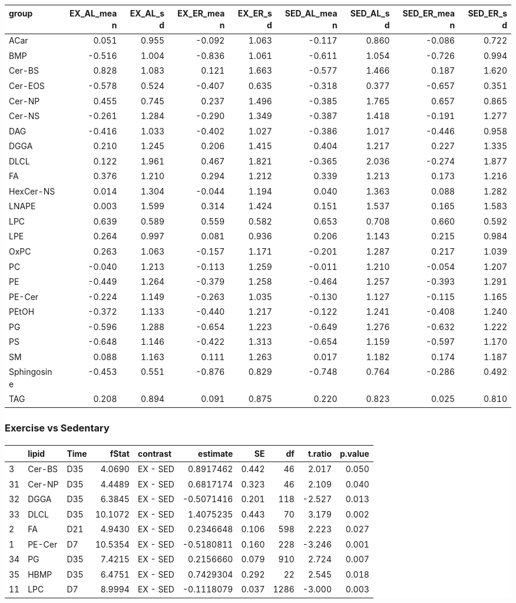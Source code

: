 | group       |  EX\_AL\_mean|  EX\_AL\_sd|  EX\_ER\_mean|  EX\_ER\_sd|  SED\_AL\_mean|  SED\_AL\_sd|  SED\_ER\_mean|  SED\_ER\_sd|
|:------------|-------------:|-----------:|-------------:|-----------:|--------------:|------------:|--------------:|------------:|
| ACar        |         0.051|       0.955|        -0.092|       1.063|         -0.117|        0.860|         -0.086|        0.722|
| BMP         |        -0.516|       1.004|        -0.836|       1.061|         -0.611|        1.054|         -0.726|        0.994|
| Cer-BS      |         0.828|       1.083|         0.121|       1.663|         -0.577|        1.466|          0.187|        1.620|
| Cer-EOS     |        -0.578|       0.524|        -0.407|       0.635|         -0.318|        0.377|         -0.657|        0.351|
| Cer-NP      |         0.455|       0.745|         0.237|       1.496|         -0.385|        1.765|          0.657|        0.865|
| Cer-NS      |        -0.261|       1.284|        -0.290|       1.349|         -0.387|        1.418|         -0.191|        1.277|
| DAG         |        -0.416|       1.033|        -0.402|       1.027|         -0.386|        1.017|         -0.446|        0.958|
| DGGA        |         0.210|       1.245|         0.206|       1.415|          0.404|        1.217|          0.227|        1.335|
| DLCL        |         0.122|       1.961|         0.467|       1.821|         -0.365|        2.036|         -0.274|        1.877|
| FA          |         0.376|       1.210|         0.294|       1.212|          0.339|        1.213|          0.173|        1.216|
| HexCer-NS   |         0.014|       1.304|        -0.044|       1.194|          0.040|        1.363|          0.088|        1.282|
| LNAPE       |         0.003|       1.599|         0.314|       1.424|          0.151|        1.537|          0.165|        1.583|
| LPC         |         0.639|       0.589|         0.559|       0.582|          0.653|        0.708|          0.660|        0.592|
| LPE         |         0.264|       0.997|         0.081|       0.936|          0.206|        1.143|          0.215|        0.984|
| OxPC        |         0.263|       1.063|        -0.157|       1.171|         -0.201|        1.287|          0.217|        1.039|
| PC          |        -0.040|       1.213|        -0.113|       1.259|         -0.011|        1.210|         -0.054|        1.207|
| PE          |        -0.449|       1.264|        -0.379|       1.258|         -0.464|        1.257|         -0.393|        1.291|
| PE-Cer      |        -0.224|       1.149|        -0.263|       1.035|         -0.130|        1.127|         -0.115|        1.165|
| PEtOH       |        -0.372|       1.133|        -0.440|       1.217|         -0.122|        1.241|         -0.408|        1.240|
| PG          |        -0.596|       1.288|        -0.654|       1.223|         -0.649|        1.276|         -0.632|        1.222|
| PS          |        -0.648|       1.146|        -0.422|       1.313|         -0.654|        1.159|         -0.597|        1.170|
| SM          |         0.088|       1.163|         0.111|       1.263|          0.017|        1.182|          0.174|        1.187|
| Sphingosine |        -0.453|       0.551|        -0.876|       0.829|         -0.748|        0.764|         -0.286|        0.492|
| TAG         |         0.208|       0.894|         0.091|       0.875|          0.220|        0.823|          0.025|        0.810|

### Exercise vs Sedentary

|     | lipid   | Time |    fStat| contrast |    estimate|     SE|    df|  t.ratio|  p.value|
|-----|:--------|:-----|--------:|:---------|-----------:|------:|-----:|--------:|--------:|
| 3   | Cer-BS  | D35  |   4.0690| EX - SED |   0.8917462|  0.442|    46|    2.017|    0.050|
| 31  | Cer-NP  | D35  |   4.4489| EX - SED |   0.6817174|  0.323|    46|    2.109|    0.040|
| 32  | DGGA    | D35  |   6.3845| EX - SED |  -0.5071416|  0.201|   118|   -2.527|    0.013|
| 33  | DLCL    | D35  |  10.1072| EX - SED |   1.4075235|  0.443|    70|    3.179|    0.002|
| 2   | FA      | D21  |   4.9430| EX - SED |   0.2346648|  0.106|   598|    2.223|    0.027|
| 1   | PE-Cer  | D7   |  10.5354| EX - SED |  -0.5180811|  0.160|   228|   -3.246|    0.001|
| 34  | PG      | D35  |   7.4215| EX - SED |   0.2156660|  0.079|   910|    2.724|    0.007|
| 35  | HBMP    | D35  |   6.4751| EX - SED |   0.7429304|  0.292|    22|    2.545|    0.018|
| 11  | LPC     | D7   |   8.9994| EX - SED |  -0.1118079|  0.037|  1286|   -3.000|    0.003|
